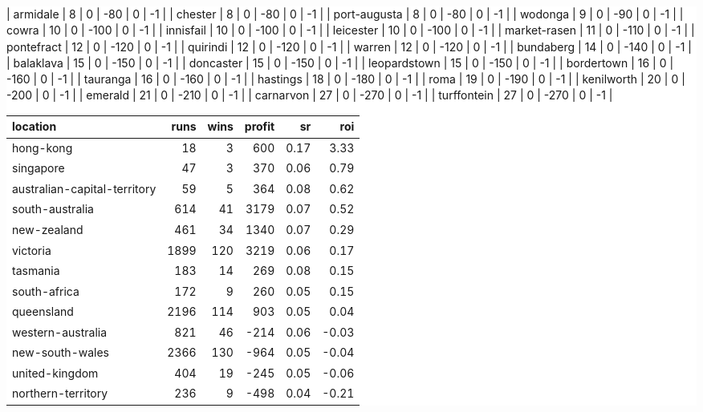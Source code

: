 | armidale                   |      8 |      0 |      -80 | 0    | -1    |
| chester                    |      8 |      0 |      -80 | 0    | -1    |
| port-augusta               |      8 |      0 |      -80 | 0    | -1    |
| wodonga                    |      9 |      0 |      -90 | 0    | -1    |
| cowra                      |     10 |      0 |     -100 | 0    | -1    |
| innisfail                  |     10 |      0 |     -100 | 0    | -1    |
| leicester                  |     10 |      0 |     -100 | 0    | -1    |
| market-rasen               |     11 |      0 |     -110 | 0    | -1    |
| pontefract                 |     12 |      0 |     -120 | 0    | -1    |
| quirindi                   |     12 |      0 |     -120 | 0    | -1    |
| warren                     |     12 |      0 |     -120 | 0    | -1    |
| bundaberg                  |     14 |      0 |     -140 | 0    | -1    |
| balaklava                  |     15 |      0 |     -150 | 0    | -1    |
| doncaster                  |     15 |      0 |     -150 | 0    | -1    |
| leopardstown               |     15 |      0 |     -150 | 0    | -1    |
| bordertown                 |     16 |      0 |     -160 | 0    | -1    |
| tauranga                   |     16 |      0 |     -160 | 0    | -1    |
| hastings                   |     18 |      0 |     -180 | 0    | -1    |
| roma                       |     19 |      0 |     -190 | 0    | -1    |
| kenilworth                 |     20 |      0 |     -200 | 0    | -1    |
| emerald                    |     21 |      0 |     -210 | 0    | -1    |
| carnarvon                  |     27 |      0 |     -270 | 0    | -1    |
| turffontein                |     27 |      0 |     -270 | 0    | -1    |

| location                     |   runs |   wins |   profit |   sr |   roi |
|:-----------------------------|-------:|-------:|---------:|-----:|------:|
| hong-kong                    |     18 |      3 |      600 | 0.17 |  3.33 |
| singapore                    |     47 |      3 |      370 | 0.06 |  0.79 |
| australian-capital-territory |     59 |      5 |      364 | 0.08 |  0.62 |
| south-australia              |    614 |     41 |     3179 | 0.07 |  0.52 |
| new-zealand                  |    461 |     34 |     1340 | 0.07 |  0.29 |
| victoria                     |   1899 |    120 |     3219 | 0.06 |  0.17 |
| tasmania                     |    183 |     14 |      269 | 0.08 |  0.15 |
| south-africa                 |    172 |      9 |      260 | 0.05 |  0.15 |
| queensland                   |   2196 |    114 |      903 | 0.05 |  0.04 |
| western-australia            |    821 |     46 |     -214 | 0.06 | -0.03 |
| new-south-wales              |   2366 |    130 |     -964 | 0.05 | -0.04 |
| united-kingdom               |    404 |     19 |     -245 | 0.05 | -0.06 |
| northern-territory           |    236 |      9 |     -498 | 0.04 | -0.21 |